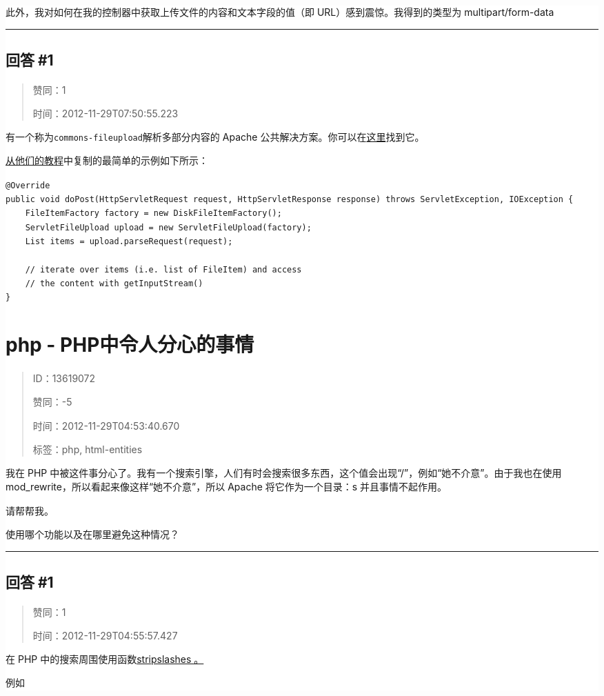 此外，我对如何在我的控制器中获取上传文件的内容和文本字段的值（即 URL）感到震惊。我得到的类型为 multipart/form-data

* * *

## 回答 #1

> 赞同：1
> 
> 时间：2012-11-29T07:50:55.223

有一个称为`commons-fileupload`解析多部分内容的 Apache 公共解决方案。你可以在[这里](http://commons.apache.org/fileupload/)找到它。

[从他们的教程](http://commons.apache.org/fileupload/using.html)中复制的最简单的示例如下所示：

```
@Override
public void doPost(HttpServletRequest request, HttpServletResponse response) throws ServletException, IOException {
    FileItemFactory factory = new DiskFileItemFactory();
    ServletFileUpload upload = new ServletFileUpload(factory);
    List items = upload.parseRequest(request);

    // iterate over items (i.e. list of FileItem) and access 
    // the content with getInputStream()
} 
```

# php - PHP中令人分心的事情

> ID：13619072
> 
> 赞同：-5
> 
> 时间：2012-11-29T04:53:40.670
> 
> 标签：php, html-entities

我在 PHP 中被这件事分心了。我有一个搜索引擎，人们有时会搜索很多东西，这个值会出现“/”，例如“她不介意”。由于我也在使用 mod_rewrite，所以看起来像这样“她不介意”，所以 Apache 将它作为一个目录：s 并且事情不起作用。

请帮帮我。

使用哪个功能以及在哪里避免这种情况？

* * *

## 回答 #1

> 赞同：1
> 
> 时间：2012-11-29T04:55:57.427

在 PHP 中的搜索周围使用函数[stripslashes 。](http://us3.php.net/manual/en/function.stripslashes.php)

例如
